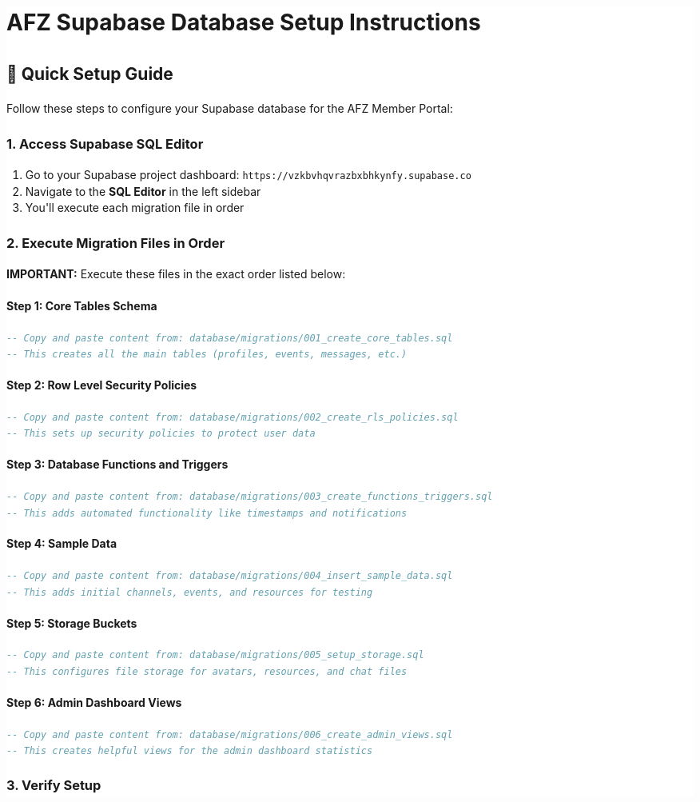 # AFZ Supabase Database Setup Instructions

## 🚀 Quick Setup Guide

Follow these steps to configure your Supabase database for the AFZ Member Portal:

### 1. **Access Supabase SQL Editor**
1. Go to your Supabase project dashboard: `https://vzkbvhqvrazbxbhkynfy.supabase.co`
2. Navigate to the **SQL Editor** in the left sidebar
3. You'll execute each migration file in order

### 2. **Execute Migration Files in Order**

**IMPORTANT:** Execute these files in the exact order listed below:

#### **Step 1: Core Tables Schema**
```sql
-- Copy and paste content from: database/migrations/001_create_core_tables.sql
-- This creates all the main tables (profiles, events, messages, etc.)
```

#### **Step 2: Row Level Security Policies**
```sql
-- Copy and paste content from: database/migrations/002_create_rls_policies.sql
-- This sets up security policies to protect user data
```

#### **Step 3: Database Functions and Triggers**
```sql
-- Copy and paste content from: database/migrations/003_create_functions_triggers.sql
-- This adds automated functionality like timestamps and notifications
```

#### **Step 4: Sample Data**
```sql
-- Copy and paste content from: database/migrations/004_insert_sample_data.sql
-- This adds initial channels, events, and resources for testing
```

#### **Step 5: Storage Buckets**
```sql
-- Copy and paste content from: database/migrations/005_setup_storage.sql
-- This configures file storage for avatars, resources, and chat files
```

#### **Step 6: Admin Dashboard Views**
```sql
-- Copy and paste content from: database/migrations/006_create_admin_views.sql
-- This creates helpful views for the admin dashboard statistics
```

### 3. **Verify Setup**
